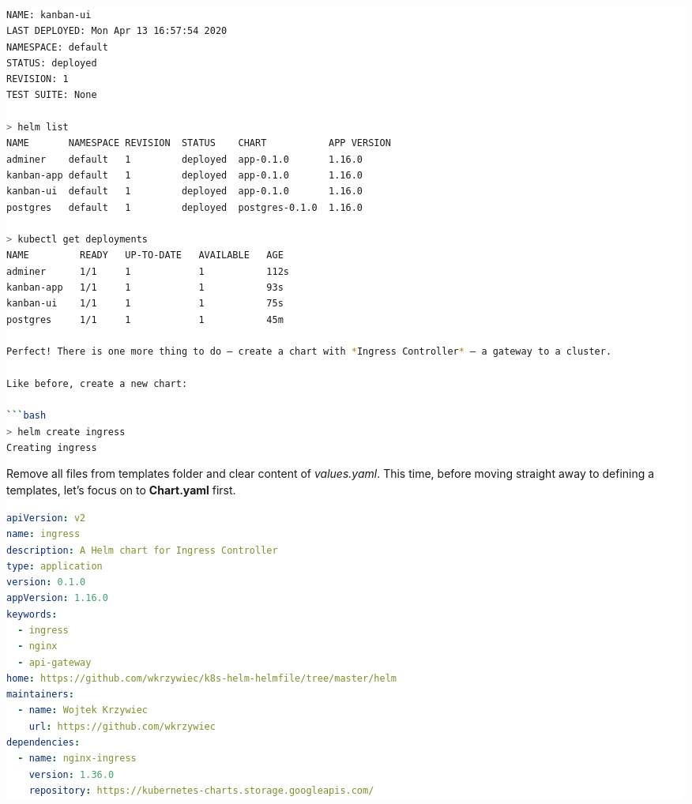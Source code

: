 ```bash
NAME: kanban-ui
LAST DEPLOYED: Mon Apr 13 16:57:54 2020
NAMESPACE: default
STATUS: deployed
REVISION: 1
TEST SUITE: None

> helm list
NAME       NAMESPACE REVISION  STATUS    CHART           APP VERSION
adminer    default   1         deployed  app-0.1.0       1.16.0     
kanban-app default   1         deployed  app-0.1.0       1.16.0     
kanban-ui  default   1         deployed  app-0.1.0       1.16.0     
postgres   default   1         deployed  postgres-0.1.0  1.16.0

> kubectl get deployments
NAME         READY   UP-TO-DATE   AVAILABLE   AGE
adminer      1/1     1            1           112s
kanban-app   1/1     1            1           93s
kanban-ui    1/1     1            1           75s
postgres     1/1     1            1           45m

Perfect! There is one more thing to do — create a chart with *Ingress Controller* — a gateway to a cluster.

Like before, create a new chart:

```bash
> helm create ingress
Creating ingress
```

Remove all files from templates folder and clear content of *values.yaml*. This time, before moving straight away to defining a templates, let’s focus on to **Chart.yaml** first.

```yaml
apiVersion: v2
name: ingress
description: A Helm chart for Ingress Controller
type: application
version: 0.1.0
appVersion: 1.16.0
keywords:
  - ingress
  - nginx
  - api-gateway
home: https://github.com/wkrzywiec/k8s-helm-helmfile/tree/master/helm
maintainers:
  - name: Wojtek Krzywiec
    url: https://github.com/wkrzywiec
dependencies:
  - name: nginx-ingress
    version: 1.36.0
    repository: https://kubernetes-charts.storage.googleapis.com/
```
